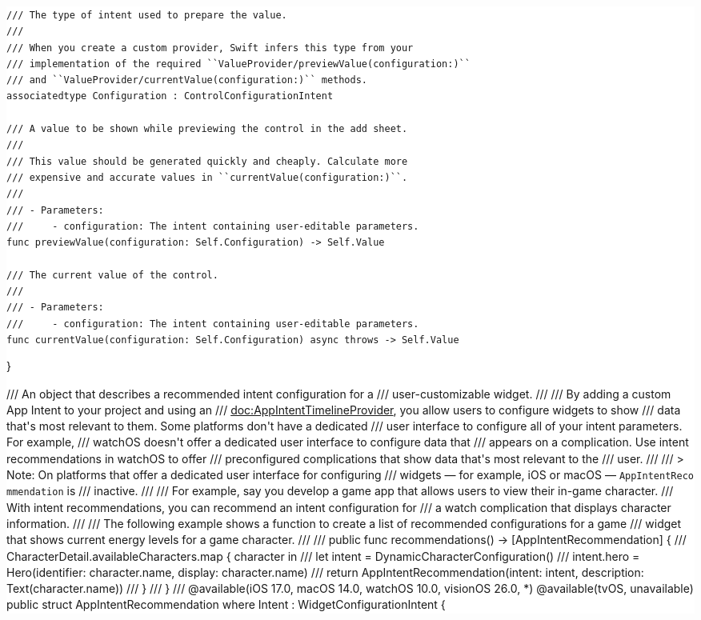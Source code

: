     /// The type of intent used to prepare the value.
    ///
    /// When you create a custom provider, Swift infers this type from your
    /// implementation of the required ``ValueProvider/previewValue(configuration:)``
    /// and ``ValueProvider/currentValue(configuration:)`` methods.
    associatedtype Configuration : ControlConfigurationIntent

    /// A value to be shown while previewing the control in the add sheet.
    ///
    /// This value should be generated quickly and cheaply. Calculate more
    /// expensive and accurate values in ``currentValue(configuration:)``.
    ///
    /// - Parameters:
    ///     - configuration: The intent containing user-editable parameters.
    func previewValue(configuration: Self.Configuration) -> Self.Value

    /// The current value of the control.
    ///
    /// - Parameters:
    ///     - configuration: The intent containing user-editable parameters.
    func currentValue(configuration: Self.Configuration) async throws -> Self.Value
}

/// An object that describes a recommended intent configuration for a
/// user-customizable widget.
///
/// By adding a custom App Intent to your project and using an
/// <doc:AppIntentTimelineProvider>, you allow users to configure widgets to show
/// data that's most relevant to them. Some platforms don't have a dedicated
/// user interface to configure all of your intent parameters. For example,
/// watchOS doesn't offer a dedicated user interface to configure data that
/// appears on a complication. Use intent recommendations in watchOS to offer
/// preconfigured complications that show data that's most relevant to the
/// user.
///
/// > Note: On platforms that offer a dedicated user interface for configuring
///     widgets — for example, iOS or macOS — `AppIntentRecommendation` is
///     inactive.
///
/// For example, say you develop a game app that allows users to view their in-game character.
/// With intent recommendations, you can recommend an intent configuration for
/// a watch complication that displays character information.
///
/// The following example shows a function to create a list of recommended configurations for a game
/// widget that shows current energy levels for a game character.
///
///     public func recommendations() -> [AppIntentRecommendation<DynamicCharacterConfiguration>] {
///         CharacterDetail.availableCharacters.map { character in
///             let intent = DynamicCharacterConfiguration()
///             intent.hero = Hero(identifier: character.name, display: character.name)
///             return AppIntentRecommendation(intent: intent, description: Text(character.name))
///         }
///     }
///
@available(iOS 17.0, macOS 14.0, watchOS 10.0, visionOS 26.0, *)
@available(tvOS, unavailable)
public struct AppIntentRecommendation<Intent> where Intent : WidgetConfigurationIntent {
